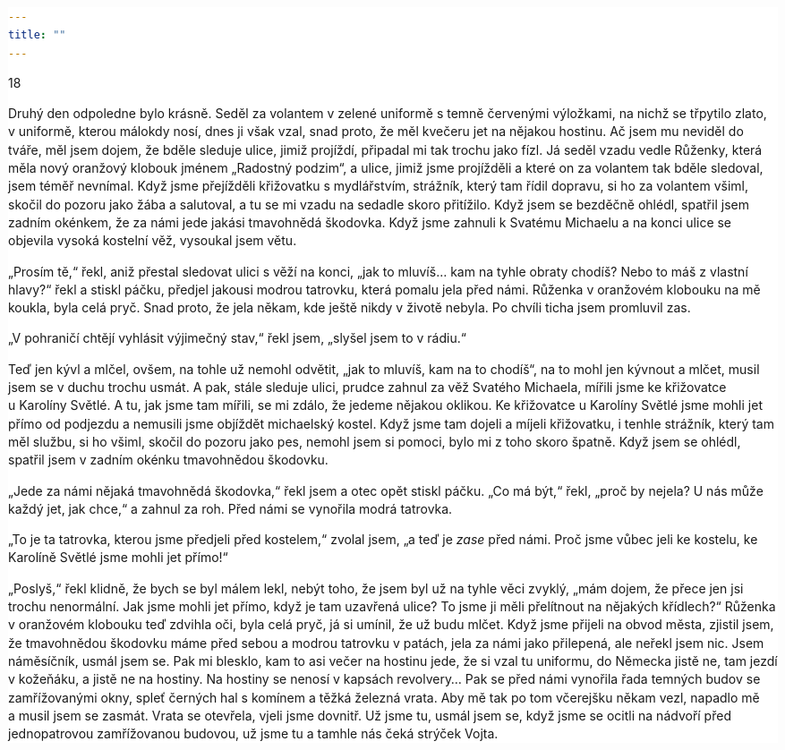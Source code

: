 ```yaml
---
title: ""
---
```


18

Druhý den odpoledne bylo krásně.
Seděl za volantem v zelené uniformě s temně červenými výložkami, na nichž se třpytilo zlato, v uniformě, kterou málokdy nosí, dnes ji však vzal, snad proto, že měl kvečeru jet na nějakou hostinu.
Ač jsem mu neviděl do tváře, měl jsem dojem, že bděle sleduje ulice, jimiž projíždí, připadal mi tak trochu jako fízl.
Já seděl vzadu vedle Růženky, která měla nový oranžový klobouk jménem „Radostný podzim“, a ulice, jimiž jsme projížděli a které on za volantem tak bděle sledoval, jsem téměř nevnímal.
Když jsme přejížděli křižovatku s mydlářstvím, strážník, který tam řídil dopravu, si ho za volantem všiml, skočil do pozoru jako žába a salutoval, a tu se mi vzadu na sedadle skoro přitížilo.
Když jsem se bezděčně ohlédl, spatřil jsem zadním okénkem, že za námi jede jakási tmavohnědá škodovka.
Když jsme zahnuli k Svatému Michaelu a na konci ulice se objevila vysoká kostelní věž, vysoukal jsem větu.

„Prosím tě,“ řekl, aniž přestal sledovat ulici s věží na konci, „jak to mluvíš… kam na tyhle obraty chodíš? Nebo to máš z vlastní hlavy?“ řekl a stiskl páčku, předjel jakousi modrou tatrovku, která pomalu jela před námi.
Růženka v oranžovém klobouku na mě koukla, byla celá pryč.
Snad proto, že jela někam, kde ještě nikdy v životě nebyla.
Po chvíli ticha jsem promluvil zas.

„V pohraničí chtějí vyhlásit výjimečný stav,“
řekl jsem, „slyšel jsem to v rádiu.“

Teď jen kývl a mlčel, ovšem, na tohle už nemohl odvětit, „jak to mluvíš, kam na to chodíš“, na to mohl jen kývnout a mlčet, musil jsem se v duchu trochu usmát.
A pak, stále sleduje ulici, prudce zahnul za věž Svatého Michaela, mířili jsme ke křižovatce u Karolíny Světlé.
A tu, jak jsme tam mířili, se mi zdálo, že jedeme nějakou oklikou.
Ke křižovatce u Karolíny Světlé jsme mohli jet přímo od podjezdu a nemusili jsme objíždět michaelský kostel.
Když jsme tam dojeli a míjeli křižovatku, i tenhle strážník, který tam měl službu, si ho všiml, skočil do pozoru jako pes, nemohl jsem si pomoci, bylo mi z toho skoro špatně.
Když jsem se ohlédl, spatřil jsem v zadním okénku tmavohnědou škodovku.

„Jede za námi nějaká tmavohnědá škodovka,“ řekl jsem a otec opět stiskl páčku.
„Co má být,“ řekl, „proč by nejela? U nás může každý jet, jak chce,“ a zahnul za roh.
Před námi se vynořila modrá tatrovka.

„To je ta tatrovka, kterou jsme předjeli před kostelem,“ zvolal jsem, „a teď je _zase_ před námi.
Proč jsme vůbec jeli ke kostelu, ke Karolíně Světlé jsme mohli jet přímo!“

„Poslyš,“ řekl klidně, že bych se byl málem lekl, nebýt toho, že jsem byl už na tyhle věci zvyklý, „mám dojem, že přece jen jsi trochu nenormální.
Jak jsme mohli jet přímo, když je tam uzavřená ulice? To jsme ji měli přelítnout na nějakých křídlech?“ Růženka v oranžovém klobouku teď zdvihla oči, byla celá pryč, já si umínil, že už budu mlčet.
Když jsme přijeli na obvod města, zjistil jsem, že tmavohnědou škodovku máme před sebou a modrou tatrovku v patách, jela za námi jako přilepená, ale neřekl jsem nic.
Jsem náměsíčník, usmál jsem se.
Pak mi blesklo, kam to asi večer na hostinu jede, že si vzal tu uniformu, do Německa jistě ne, tam jezdí v kožeňáku, a jistě ne na hostiny.
Na hostiny se nenosí v kapsách revolvery… Pak se před námi vynořila řada temných budov se zamřížovanými okny, spleť černých hal s komínem a těžká železná vrata.
Aby mě tak po tom včerejšku někam vezl, napadlo mě a musil jsem se zasmát.
Vrata se otevřela, vjeli jsme dovnitř.
Už jsme tu, usmál jsem se, když jsme se ocitli na nádvoří před jednopatrovou zamřížovanou budovou, už jsme tu a tamhle nás čeká strýček Vojta.
